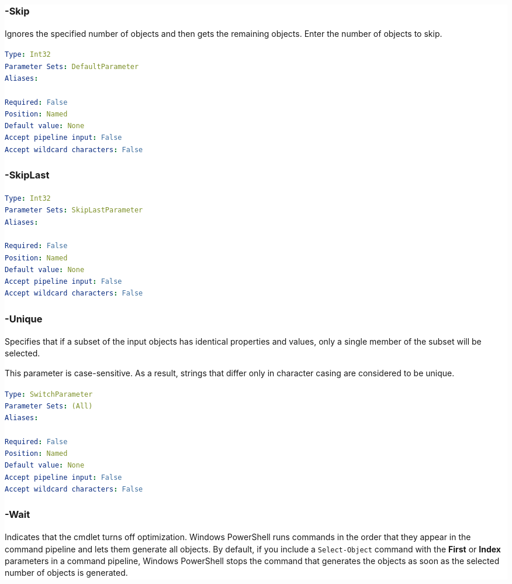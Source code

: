 ### -Skip

Ignores the specified number of objects and then gets the remaining objects.
Enter the number of objects to skip.

```yaml
Type: Int32
Parameter Sets: DefaultParameter
Aliases:

Required: False
Position: Named
Default value: None
Accept pipeline input: False
Accept wildcard characters: False
```

### -SkipLast

```yaml
Type: Int32
Parameter Sets: SkipLastParameter
Aliases:

Required: False
Position: Named
Default value: None
Accept pipeline input: False
Accept wildcard characters: False
```

### -Unique

Specifies that if a subset of the input objects has identical properties and values, only a single member of the subset will be selected.

This parameter is case-sensitive.
As a result, strings that differ only in character casing are considered to be unique.

```yaml
Type: SwitchParameter
Parameter Sets: (All)
Aliases:

Required: False
Position: Named
Default value: None
Accept pipeline input: False
Accept wildcard characters: False
```

### -Wait

Indicates that the cmdlet turns off optimization.
Windows PowerShell runs commands in the order that they appear in the command pipeline and lets them generate all objects.
By default, if you include a `Select-Object` command with the **First** or **Index** parameters in a command pipeline, Windows PowerShell stops the command that generates the objects as soon as the selected number of objects is generated.
